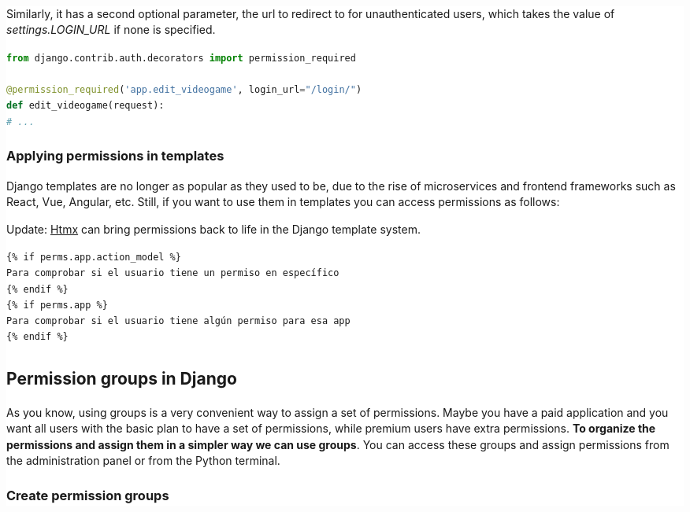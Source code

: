 Similarly, it has a second optional parameter, the url to redirect to for unauthenticated users, which takes the value of _settings.LOGIN_URL_ if none is specified.

```python
from django.contrib.auth.decorators import permission_required

@permission_required('app.edit_videogame', login_url="/login/")
def edit_videogame(request):
# ...
```

### Applying permissions in templates

Django templates are no longer as popular as they used to be, due to the rise of microservices and frontend frameworks such as React, Vue, Angular, etc. Still, if you want to use them in templates you can access permissions as follows:

Update: [Htmx](/en/django-and-htmx-modern-web-apps-without-writing-js/) can bring permissions back to life in the Django template system.

```django
{% if perms.app.action_model %}
Para comprobar si el usuario tiene un permiso en específico
{% endif %}
{% if perms.app %}
Para comprobar si el usuario tiene algún permiso para esa app
{% endif %}
```

## Permission groups in Django

As you know, using groups is a very convenient way to assign a set of permissions. Maybe you have a paid application and you want all users with the basic plan to have a set of permissions, while premium users have extra permissions. **To organize the permissions and assign them in a simpler way we can use groups**. You can access these groups and assign permissions from the administration panel or from the Python terminal.

### Create permission groups

